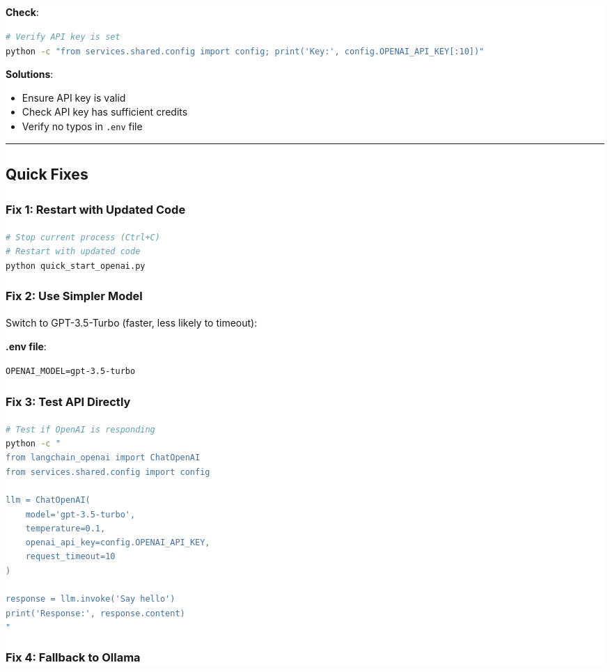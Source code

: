 **Check**:
```bash
# Verify API key is set
python -c "from services.shared.config import config; print('Key:', config.OPENAI_API_KEY[:10])"
```

**Solutions**:
- Ensure API key is valid
- Check API key has sufficient credits
- Verify no typos in `.env` file

---

## Quick Fixes

### Fix 1: Restart with Updated Code

```bash
# Stop current process (Ctrl+C)
# Restart with updated code
python quick_start_openai.py
```

### Fix 2: Use Simpler Model

Switch to GPT-3.5-Turbo (faster, less likely to timeout):

**.env file**:
```env
OPENAI_MODEL=gpt-3.5-turbo
```

### Fix 3: Test API Directly

```bash
# Test if OpenAI is responding
python -c "
from langchain_openai import ChatOpenAI
from services.shared.config import config

llm = ChatOpenAI(
    model='gpt-3.5-turbo',
    temperature=0.1,
    openai_api_key=config.OPENAI_API_KEY,
    request_timeout=10
)

response = llm.invoke('Say hello')
print('Response:', response.content)
"
```

### Fix 4: Fallback to Ollama
